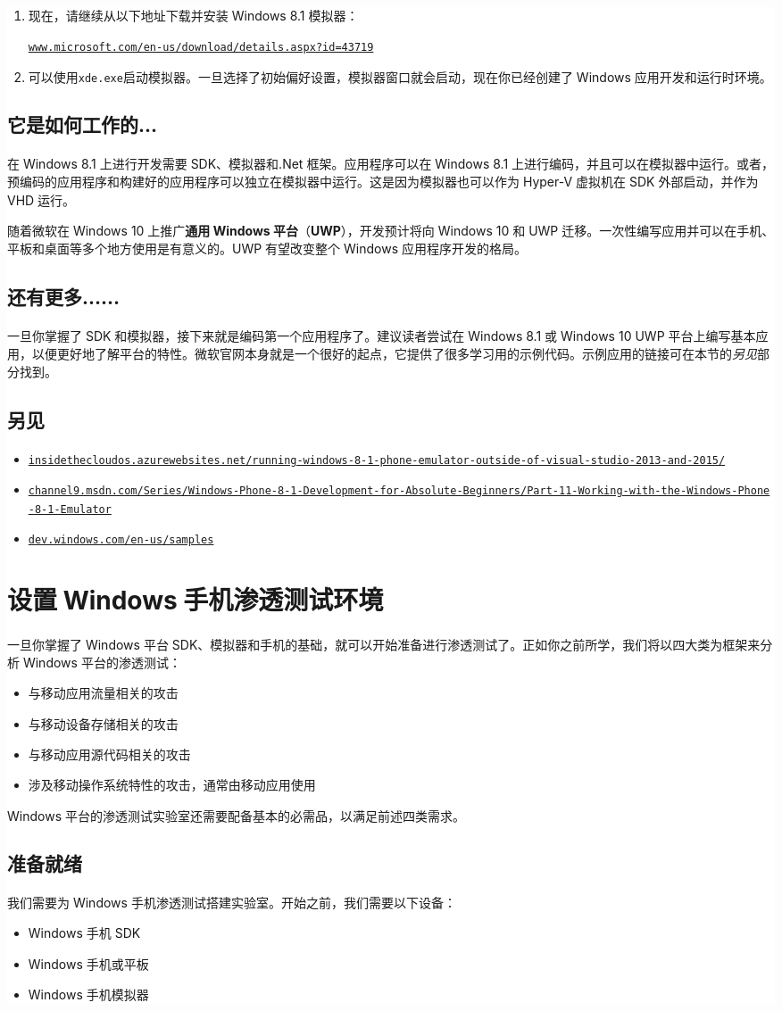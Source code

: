 1.  现在，请继续从以下地址下载并安装 Windows 8.1 模拟器：

    [`www.microsoft.com/en-us/download/details.aspx?id=43719`](https://www.microsoft.com/en-us/download/details.aspx?id=43719)

1.  可以使用`xde.exe`启动模拟器。一旦选择了初始偏好设置，模拟器窗口就会启动，现在你已经创建了 Windows 应用开发和运行时环境。

## 它是如何工作的...

在 Windows 8.1 上进行开发需要 SDK、模拟器和.Net 框架。应用程序可以在 Windows 8.1 上进行编码，并且可以在模拟器中运行。或者，预编码的应用程序和构建好的应用程序可以独立在模拟器中运行。这是因为模拟器也可以作为 Hyper-V 虚拟机在 SDK 外部启动，并作为 VHD 运行。

随着微软在 Windows 10 上推广**通用 Windows 平台**（**UWP**），开发预计将向 Windows 10 和 UWP 迁移。一次性编写应用并可以在手机、平板和桌面等多个地方使用是有意义的。UWP 有望改变整个 Windows 应用程序开发的格局。

## 还有更多……

一旦你掌握了 SDK 和模拟器，接下来就是编码第一个应用程序了。建议读者尝试在 Windows 8.1 或 Windows 10 UWP 平台上编写基本应用，以便更好地了解平台的特性。微软官网本身就是一个很好的起点，它提供了很多学习用的示例代码。示例应用的链接可在本节的*另见*部分找到。

## 另见

+   [`insidethecloudos.azurewebsites.net/running-windows-8-1-phone-emulator-outside-of-visual-studio-2013-and-2015/`](http://insidethecloudos.azurewebsites.net/running-windows-8-1-phone-emulator-outside-of-visual-studio-2013-and-2015/)

+   [`channel9.msdn.com/Series/Windows-Phone-8-1-Development-for-Absolute-Beginners/Part-11-Working-with-the-Windows-Phone-8-1-Emulator`](https://channel9.msdn.com/Series/Windows-Phone-8-1-Development-for-Absolute-Beginners/Part-11-Working-with-the-Windows-Phone-8-1-Emulator)

+   [`dev.windows.com/en-us/samples`](https://dev.windows.com/en-us/samples)

# 设置 Windows 手机渗透测试环境

一旦你掌握了 Windows 平台 SDK、模拟器和手机的基础，就可以开始准备进行渗透测试了。正如你之前所学，我们将以四大类为框架来分析 Windows 平台的渗透测试：

+   与移动应用流量相关的攻击

+   与移动设备存储相关的攻击

+   与移动应用源代码相关的攻击

+   涉及移动操作系统特性的攻击，通常由移动应用使用

Windows 平台的渗透测试实验室还需要配备基本的必需品，以满足前述四类需求。

## 准备就绪

我们需要为 Windows 手机渗透测试搭建实验室。开始之前，我们需要以下设备：

+   Windows 手机 SDK

+   Windows 手机或平板

+   Windows 手机模拟器
